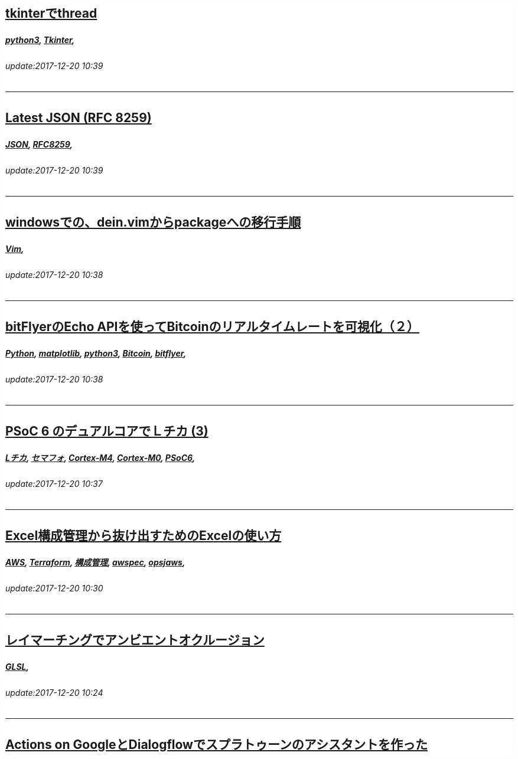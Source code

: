 ## [tkinterでthread](https://qiita.com/ohisama@github/items/2883e793c4e74a9a02ba)
##### [python3](https://qiita.com/tags/python3), [Tkinter](https://qiita.com/tags/Tkinter), 
###### update:2017-12-20 10:39
---
## [Latest JSON (RFC 8259)](https://qiita.com/uupaa/items/4cef5b78ad59981ad711)
##### [JSON](https://qiita.com/tags/JSON), [RFC8259](https://qiita.com/tags/RFC8259), 
###### update:2017-12-20 10:39
---
## [windowsでの、dein.vimからpackageへの移行手順](https://qiita.com/YamasakiKenta/items/11072b4d27785a5486a3)
##### [Vim](https://qiita.com/tags/Vim), 
###### update:2017-12-20 10:38
---
## [bitFlyerのEcho APIを使ってBitcoinのリアルタイムレートを可視化（２）](https://qiita.com/peperoncino000/items/ec30c93a367e67804ded)
##### [Python](https://qiita.com/tags/Python), [matplotlib](https://qiita.com/tags/matplotlib), [python3](https://qiita.com/tags/python3), [Bitcoin](https://qiita.com/tags/Bitcoin), [bitflyer](https://qiita.com/tags/bitflyer), 
###### update:2017-12-20 10:38
---
## [PSoC 6 のデュアルコアでＬチカ (3)](https://qiita.com/noritan_org/items/ea0ea4c933539409f2dc)
##### [Lチカ](https://qiita.com/tags/Lチカ), [セマフォ](https://qiita.com/tags/セマフォ), [Cortex-M4](https://qiita.com/tags/Cortex-M4), [Cortex-M0](https://qiita.com/tags/Cortex-M0), [PSoC6](https://qiita.com/tags/PSoC6), 
###### update:2017-12-20 10:37
---
## [Excel構成管理から抜け出すためのExcelの使い方](https://qiita.com/kaojiri/items/82bc5ee1894d5a7f45cd)
##### [AWS](https://qiita.com/tags/AWS), [Terraform](https://qiita.com/tags/Terraform), [構成管理](https://qiita.com/tags/構成管理), [awspec](https://qiita.com/tags/awspec), [opsjaws](https://qiita.com/tags/opsjaws), 
###### update:2017-12-20 10:30
---
## [レイマーチングでアンビエントオクルージョン](https://qiita.com/aa_debdeb/items/21c5183ab802ce48b485)
##### [GLSL](https://qiita.com/tags/GLSL), 
###### update:2017-12-20 10:24
---
## [Actions on GoogleとDialogflowでスプラトゥーンのアシスタントを作った](https://qiita.com/okoysm/items/77f9e026967b35fd65b1)